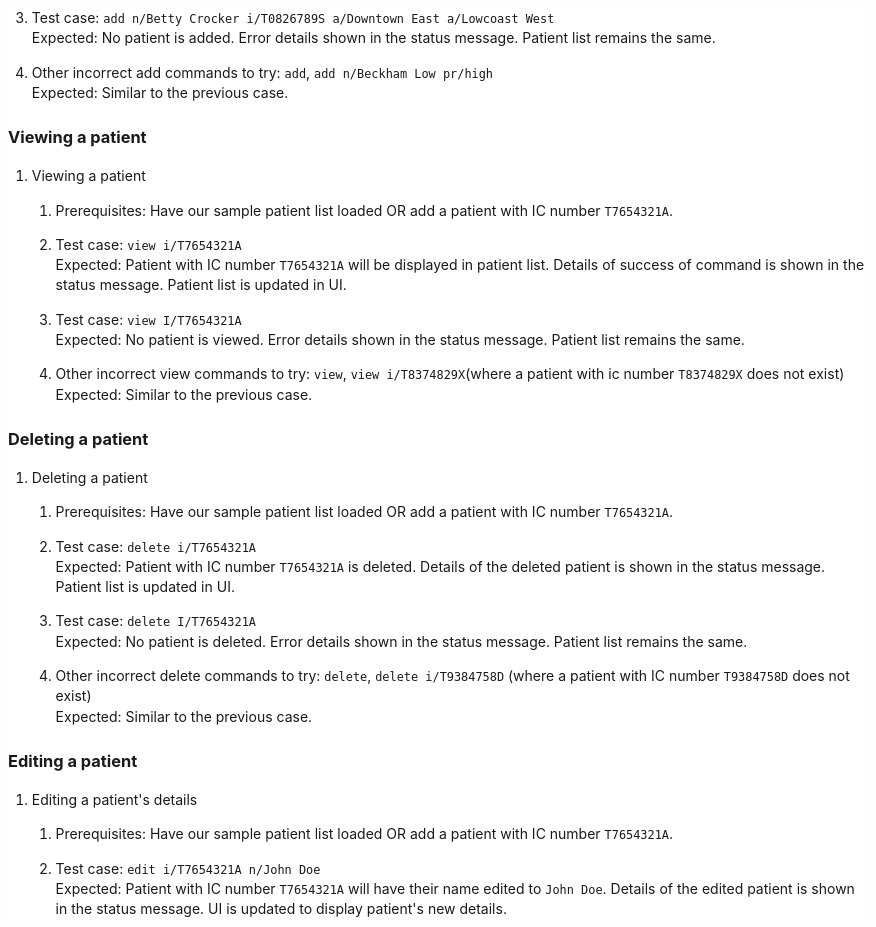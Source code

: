    3. Test case: `add n/Betty Crocker i/T0826789S a/Downtown East a/Lowcoast West`<br>
      Expected: No patient is added. Error details shown in the status message. Patient list remains the same.

   4. Other incorrect add commands to try: `add`, `add n/Beckham Low pr/high`<br>
      Expected: Similar to the previous case.

### Viewing a patient

1. Viewing a patient

   1. Prerequisites: Have our sample patient list loaded OR add a patient with IC number `T7654321A`.

   2. Test case: `view i/T7654321A`<br>
      Expected: Patient with IC number `T7654321A` will be displayed in patient list. Details of success of command is
      shown in the status message. Patient list is updated in UI.

   3. Test case: `view I/T7654321A`<br>
      Expected: No patient is viewed. Error details shown in the status message. Patient list remains the same.

   4. Other incorrect view commands to try: `view`, `view i/T8374829X`(where a patient with ic number `T8374829X` does
      not exist)<br>
      Expected: Similar to the previous case.

<div style="page-break-after: always;"></div>

### Deleting a patient

1. Deleting a patient

    1. Prerequisites: Have our sample patient list loaded OR add a patient with IC number `T7654321A`.

    2. Test case: `delete i/T7654321A`<br>
       Expected: Patient with IC number `T7654321A` is deleted. Details of the deleted patient is shown in the status
       message. Patient list is updated in UI.

    3. Test case: `delete I/T7654321A`<br>
       Expected: No patient is deleted. Error details shown in the status message. Patient list remains the same.

    4. Other incorrect delete commands to try: `delete`, `delete i/T9384758D` (where a patient with IC number
       `T9384758D` does not exist)<br>
       Expected: Similar to the previous case.

### Editing a patient

1. Editing a patient's details

   1. Prerequisites: Have our sample patient list loaded OR add a patient with IC number `T7654321A`.

   2. Test case: `edit i/T7654321A n/John Doe`<br>
      Expected: Patient with IC number `T7654321A` will have their name edited to `John Doe`. Details of the edited
      patient is shown in the status message. UI is updated to display patient's new details.
